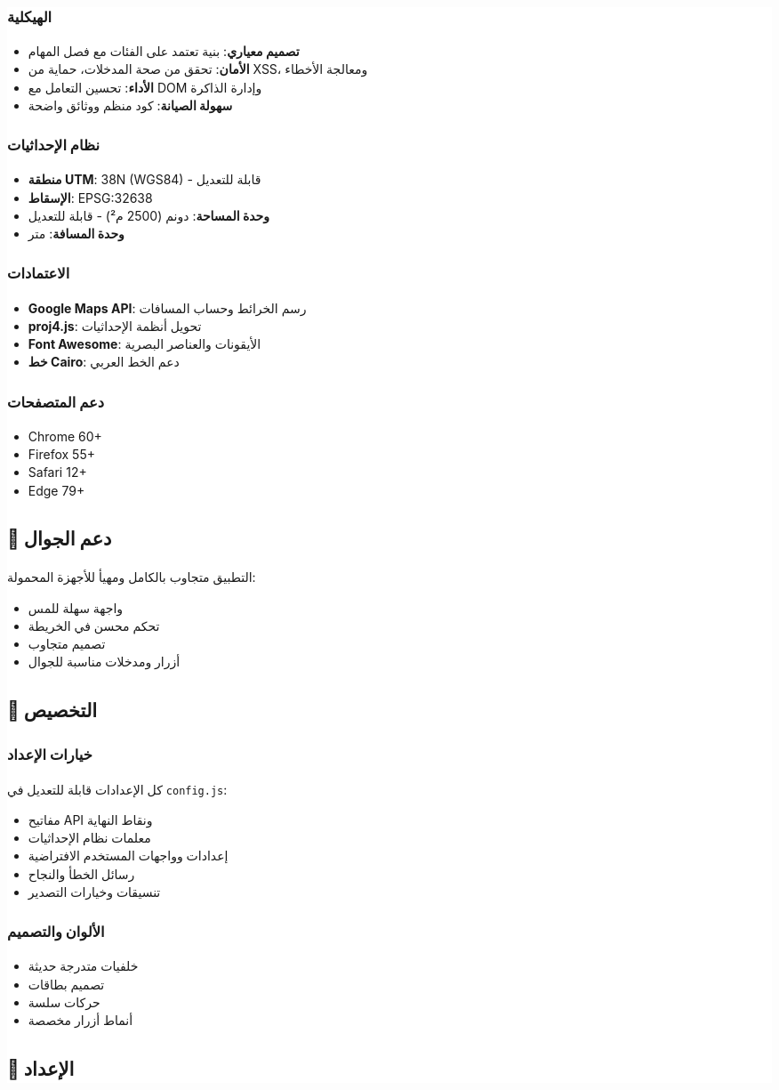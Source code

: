 ### الهيكلية
- **تصميم معياري**: بنية تعتمد على الفئات مع فصل المهام
- **الأمان**: تحقق من صحة المدخلات، حماية من XSS، ومعالجة الأخطاء
- **الأداء**: تحسين التعامل مع DOM وإدارة الذاكرة
- **سهولة الصيانة**: كود منظم ووثائق واضحة

### نظام الإحداثيات
- **منطقة UTM**: 38N (WGS84) - قابلة للتعديل
- **الإسقاط**: EPSG:32638
- **وحدة المساحة**: دونم (2500 م²) - قابلة للتعديل
- **وحدة المسافة**: متر

### الاعتمادات
- **Google Maps API**: رسم الخرائط وحساب المسافات
- **proj4.js**: تحويل أنظمة الإحداثيات
- **Font Awesome**: الأيقونات والعناصر البصرية
- **خط Cairo**: دعم الخط العربي

### دعم المتصفحات
- Chrome 60+
- Firefox 55+
- Safari 12+
- Edge 79+

## 📱 دعم الجوال

التطبيق متجاوب بالكامل ومهيأ للأجهزة المحمولة:
- واجهة سهلة للمس
- تحكم محسن في الخريطة
- تصميم متجاوب
- أزرار ومدخلات مناسبة للجوال

## 🎨 التخصيص

### خيارات الإعداد
كل الإعدادات قابلة للتعديل في `config.js`:
- مفاتيح API ونقاط النهاية
- معلمات نظام الإحداثيات
- إعدادات وواجهات المستخدم الافتراضية
- رسائل الخطأ والنجاح
- تنسيقات وخيارات التصدير

### الألوان والتصميم
- خلفيات متدرجة حديثة
- تصميم بطاقات
- حركات سلسة
- أنماط أزرار مخصصة

## 🔧 الإعداد
